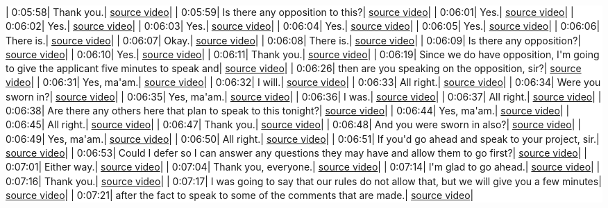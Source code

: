 | 0:05:58| Thank you.| [source video](https://archive.org/details/co-com-r-267-231218-zoning?start=358)|
| 0:05:59| Is there any opposition to this?| [source video](https://archive.org/details/co-com-r-267-231218-zoning?start=359)|
| 0:06:01| Yes.| [source video](https://archive.org/details/co-com-r-267-231218-zoning?start=361)|
| 0:06:02| Yes.| [source video](https://archive.org/details/co-com-r-267-231218-zoning?start=362)|
| 0:06:03| Yes.| [source video](https://archive.org/details/co-com-r-267-231218-zoning?start=363)|
| 0:06:04| Yes.| [source video](https://archive.org/details/co-com-r-267-231218-zoning?start=364)|
| 0:06:05| Yes.| [source video](https://archive.org/details/co-com-r-267-231218-zoning?start=365)|
| 0:06:06| There is.| [source video](https://archive.org/details/co-com-r-267-231218-zoning?start=366)|
| 0:06:07| Okay.| [source video](https://archive.org/details/co-com-r-267-231218-zoning?start=367)|
| 0:06:08| There is.| [source video](https://archive.org/details/co-com-r-267-231218-zoning?start=368)|
| 0:06:09| Is there any opposition?| [source video](https://archive.org/details/co-com-r-267-231218-zoning?start=369)|
| 0:06:10| Yes.| [source video](https://archive.org/details/co-com-r-267-231218-zoning?start=370)|
| 0:06:11| Thank you.| [source video](https://archive.org/details/co-com-r-267-231218-zoning?start=371)|
| 0:06:19| Since we do have opposition, I'm going to give the applicant five minutes to speak and| [source video](https://archive.org/details/co-com-r-267-231218-zoning?start=379)|
| 0:06:26| then are you speaking on the opposition, sir?| [source video](https://archive.org/details/co-com-r-267-231218-zoning?start=386)|
| 0:06:31| Yes, ma'am.| [source video](https://archive.org/details/co-com-r-267-231218-zoning?start=391)|
| 0:06:32| I will.| [source video](https://archive.org/details/co-com-r-267-231218-zoning?start=392)|
| 0:06:33| All right.| [source video](https://archive.org/details/co-com-r-267-231218-zoning?start=393)|
| 0:06:34| Were you sworn in?| [source video](https://archive.org/details/co-com-r-267-231218-zoning?start=394)|
| 0:06:35| Yes, ma'am.| [source video](https://archive.org/details/co-com-r-267-231218-zoning?start=395)|
| 0:06:36| I was.| [source video](https://archive.org/details/co-com-r-267-231218-zoning?start=396)|
| 0:06:37| All right.| [source video](https://archive.org/details/co-com-r-267-231218-zoning?start=397)|
| 0:06:38| Are there any others here that plan to speak to this tonight?| [source video](https://archive.org/details/co-com-r-267-231218-zoning?start=398)|
| 0:06:44| Yes, ma'am.| [source video](https://archive.org/details/co-com-r-267-231218-zoning?start=404)|
| 0:06:45| All right.| [source video](https://archive.org/details/co-com-r-267-231218-zoning?start=405)|
| 0:06:47| Thank you.| [source video](https://archive.org/details/co-com-r-267-231218-zoning?start=407)|
| 0:06:48| And you were sworn in also?| [source video](https://archive.org/details/co-com-r-267-231218-zoning?start=408)|
| 0:06:49| Yes, ma'am.| [source video](https://archive.org/details/co-com-r-267-231218-zoning?start=409)|
| 0:06:50| All right.| [source video](https://archive.org/details/co-com-r-267-231218-zoning?start=410)|
| 0:06:51| If you'd go ahead and speak to your project, sir.| [source video](https://archive.org/details/co-com-r-267-231218-zoning?start=411)|
| 0:06:53| Could I defer so I can answer any questions they may have and allow them to go first?| [source video](https://archive.org/details/co-com-r-267-231218-zoning?start=413)|
| 0:07:01| Either way.| [source video](https://archive.org/details/co-com-r-267-231218-zoning?start=421)|
| 0:07:04| Thank you, everyone.| [source video](https://archive.org/details/co-com-r-267-231218-zoning?start=424)|
| 0:07:14| I'm glad to go ahead.| [source video](https://archive.org/details/co-com-r-267-231218-zoning?start=434)|
| 0:07:16| Thank you.| [source video](https://archive.org/details/co-com-r-267-231218-zoning?start=436)|
| 0:07:17| I was going to say that our rules do not allow that, but we will give you a few minutes| [source video](https://archive.org/details/co-com-r-267-231218-zoning?start=437)|
| 0:07:21| after the fact to speak to some of the comments that are made.| [source video](https://archive.org/details/co-com-r-267-231218-zoning?start=441)|